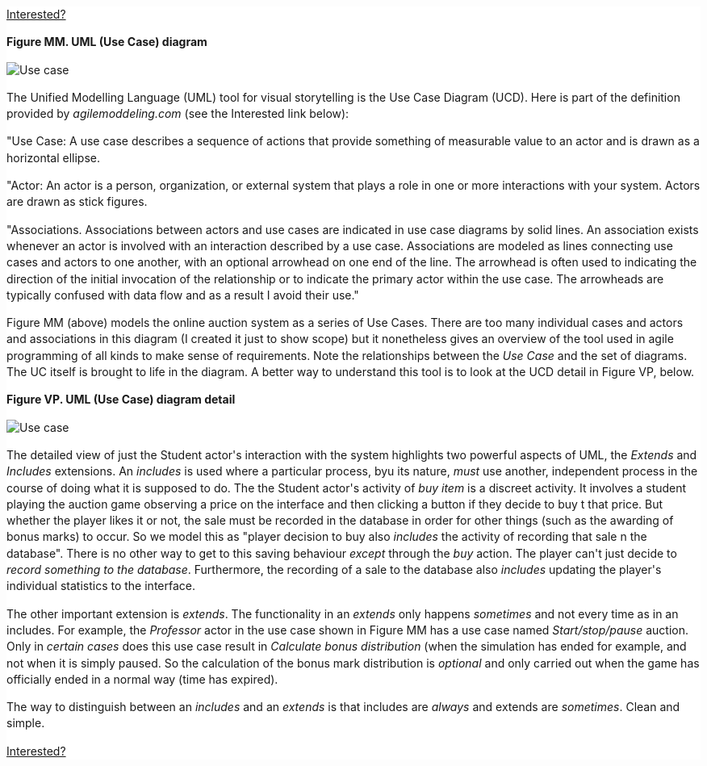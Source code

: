 [Interested?](http://searchsoftwarequality.techtarget.com/definition/use-case)

**Figure MM. UML (Use Case) diagram**   

![Use case](https://raw.githubusercontent.com/robertriordan/2400/master/Images/uml_diagram.png)

The Unified Modelling Language (UML) tool for visual storytelling is the Use Case Diagram (UCD). Here is part of the definition provided by *agilemoddeling.com* (see the Interested link below):

"Use Case: A use case describes a sequence of actions that provide something of measurable value to an actor and is drawn as a horizontal ellipse. 

"Actor: An actor is a person, organization, or external system that plays a role in one or more interactions with your system. Actors are drawn as stick figures. 

"Associations. Associations between actors and use cases are indicated in use case diagrams by solid lines. An association exists whenever an actor is involved with an interaction described by a use case. Associations are modeled as lines connecting use cases and actors to one another, with an optional arrowhead on one end of the line. The arrowhead is often used to indicating the direction of the initial invocation of the relationship or to indicate the primary actor within the use case. The arrowheads are typically confused with data flow and as a result I avoid their use."

Figure MM (above) models the online auction system as a series of Use Cases. There are too many individual cases and actors and associations in this diagram (I created it just to show scope) but it nonetheless gives an overview of the tool used in agile programming of all kinds to make sense of requirements. Note the relationships between the *Use Case* and the set of diagrams. The UC itself is brought to life in the diagram.  A better way to understand this tool is to look at the UCD detail in Figure VP, below.   

**Figure VP. UML (Use Case) diagram detail**

![Use case](https://raw.githubusercontent.com/robertriordan/2400/master/Images/uml_detail.png)

The detailed view of just the Student actor's interaction with the system highlights two powerful aspects of UML, the *Extends* and *Includes* extensions. An *includes* is used where a particular process, byu its nature, *must* use another, independent process in the course of doing what it is supposed to do. The the Student actor's activity of *buy item* is a discreet activity. It involves a student playing the auction game observing a price on the interface and then clicking a button if they decide to buy t that price. But whether the player likes it or not, the sale must be recorded in the database in order for other things (such as the awarding of bonus marks) to occur. So we model this as "player decision to buy also *includes* the activity of recording that sale n the database". There is no other way to get to this saving behaviour *except* through the *buy* action. The player can't just decide to *record something to the database*. Furthermore, the recording of a sale to the database also *includes* updating the player's individual statistics to the interface. 

The other important extension is *extends*. The functionality in an *extends* only happens *sometimes* and not every time as in an includes. For example, the *Professor* actor in the use case shown in Figure MM has a use case named *Start/stop/pause* auction. Only in *certain cases* does this use case result in *Calculate bonus distribution* (when the simulation has ended for example, and not when it is simply paused. So the calculation of the bonus mark distribution is *optional* and only carried out when the game has officially ended in a normal way (time has expired).

The way to distinguish between an *includes* and an *extends* is that includes are *always* and extends are *sometimes*. Clean and simple.

[Interested?](http://www.agilemodeling.com/artifacts/useCaseDiagram.htm)
